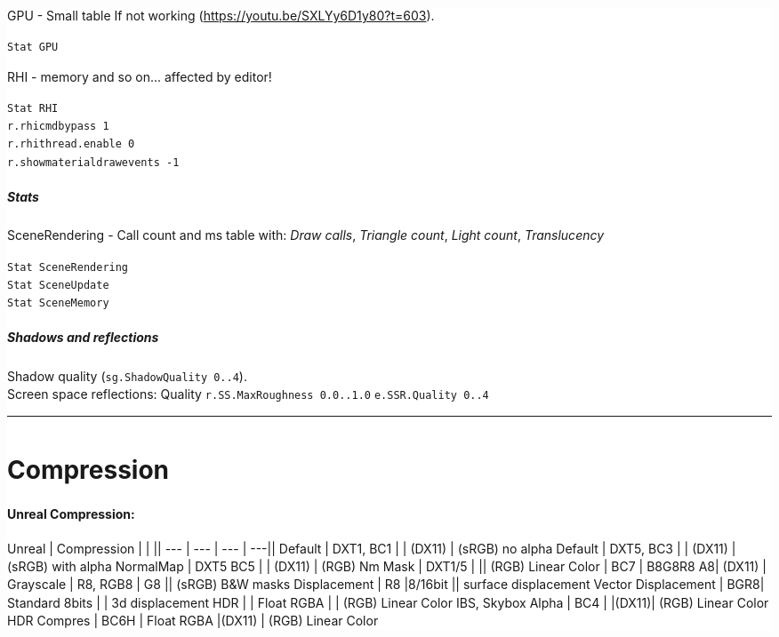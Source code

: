 GPU - Small table     If not working (https://youtu.be/SXLYy6D1y80?t=603).       


```
Stat GPU

```
RHI - memory and so on...   affected by editor!    

```
Stat RHI
r.rhicmdbypass 1
r.rhithread.enable 0
r.showmaterialdrawevents -1
```



##### Stats
SceneRendering - Call count and ms table with: *Draw calls*, *Triangle count*, *Light count*, *Translucency*
```   
Stat SceneRendering    
Stat SceneUpdate  
Stat SceneMemory   
```



##### Shadows and reflections
Shadow quality (`sg.ShadowQuality 0..4`).     
Screen space reflections: Quality `r.SS.MaxRoughness 0.0..1.0` `e.SSR.Quality 0..4`    




---

# Compression

#### Unreal Compression:

Unreal | Compression |   | ||
--- | ---  | ---  | ---||
Default  | DXT1, BC1 |  | (DX11) | (sRGB) no alpha
Default  | DXT5, BC3 | | (DX11) | (sRGB) with alpha
NormalMap | DXT5 BC5 | | (DX11) | (RGB) Nm
Mask | DXT1/5 |  || (RGB) Linear Color
 | BC7 | B8G8R8 A8| (DX11) |
Grayscale | R8, RGB8 | G8 || (sRGB) B&W masks
Displacement | R8 |8/16bit || surface displacement
Vector Displacement  | BGR8| Standard 8bits  | | 3d displacement
HDR |  | Float RGBA  | | (RGB) Linear Color IBS, Skybox
Alpha | BC4 |   |(DX11)| (RGB) Linear Color
HDR Compres  | BC6H | Float RGBA  |(DX11) | (RGB) Linear Color
